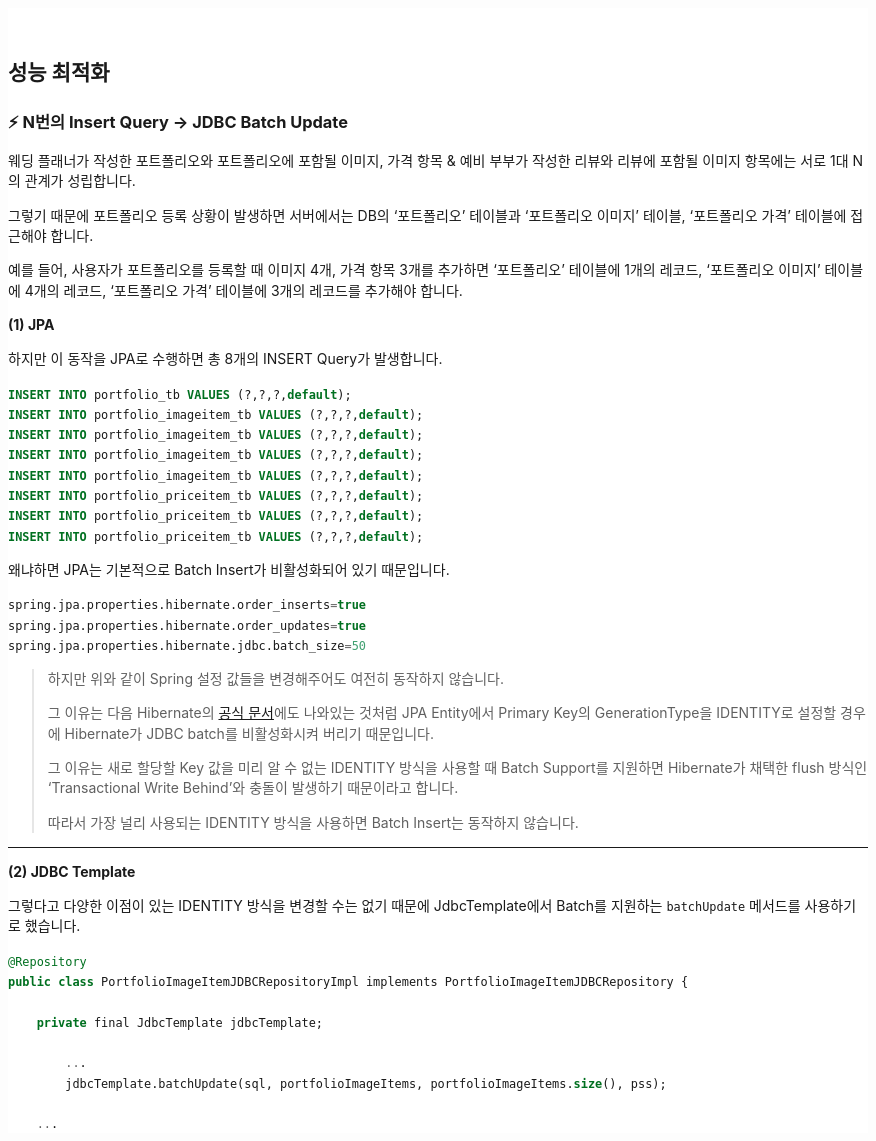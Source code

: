 <br>

## 성능 최적화

### ⚡ N번의 Insert Query → JDBC Batch Update

웨딩 플래너가 작성한 포트폴리오와 포트폴리오에 포함될 이미지, 가격 항목 & 예비 부부가 작성한 리뷰와 리뷰에 포함될 이미지 항목에는 서로 1대 N의 관계가 성립합니다.

그렇기 때문에 포트폴리오 등록 상황이 발생하면 서버에서는 DB의 ‘포트폴리오’ 테이블과 ‘포트폴리오 이미지’ 테이블, ‘포트폴리오 가격’ 테이블에 접근해야 합니다.

예를 들어, 사용자가 포트폴리오를 등록할 때 이미지 4개, 가격 항목 3개를 추가하면 ‘포트폴리오’ 테이블에 1개의 레코드, ‘포트폴리오 이미지’ 테이블에 4개의 레코드, ‘포트폴리오 가격’ 테이블에 3개의 레코드를 추가해야 합니다.

**(1) JPA**

하지만 이 동작을 JPA로 수행하면 총 8개의 INSERT Query가 발생합니다.

```sql
INSERT INTO portfolio_tb VALUES (?,?,?,default);
INSERT INTO portfolio_imageitem_tb VALUES (?,?,?,default);
INSERT INTO portfolio_imageitem_tb VALUES (?,?,?,default);
INSERT INTO portfolio_imageitem_tb VALUES (?,?,?,default);
INSERT INTO portfolio_imageitem_tb VALUES (?,?,?,default);
INSERT INTO portfolio_priceitem_tb VALUES (?,?,?,default);
INSERT INTO portfolio_priceitem_tb VALUES (?,?,?,default);
INSERT INTO portfolio_priceitem_tb VALUES (?,?,?,default);
```

    
왜냐하면 JPA는 기본적으로 Batch Insert가 비활성화되어 있기 때문입니다.
    
```sql
spring.jpa.properties.hibernate.order_inserts=true
spring.jpa.properties.hibernate.order_updates=true
spring.jpa.properties.hibernate.jdbc.batch_size=50
```
    
> 하지만 위와 같이 Spring 설정 값들을 변경해주어도 여전히 동작하지 않습니다.
>
> 그 이유는 다음 Hibernate의 [공식 문서](https://docs.jboss.org/hibernate/orm/5.4/userguide/html_single/Hibernate_User_Guide.html#batch-session-batch-insert)에도 나와있는 것처럼 JPA Entity에서 Primary Key의 GenerationType을 IDENTITY로 설정할 경우에 Hibernate가 JDBC batch를 비활성화시켜 버리기 때문입니다.
> 
> 그 이유는 새로 할당할 Key 값을 미리 알 수 없는 IDENTITY 방식을 사용할 때 Batch Support를 지원하면 Hibernate가 채택한 flush 방식인 ‘Transactional Write Behind’와 충돌이 발생하기 때문이라고 합니다.
>
> 따라서 가장 널리 사용되는 IDENTITY 방식을 사용하면 Batch Insert는 동작하지 않습니다.
    
---

**(2) JDBC Template**

그렇다고 다양한 이점이 있는 IDENTITY 방식을 변경할 수는 없기 때문에 JdbcTemplate에서 Batch를 지원하는 `batchUpdate` 메서드를 사용하기로 했습니다.

```sql
@Repository
public class PortfolioImageItemJDBCRepositoryImpl implements PortfolioImageItemJDBCRepository {

    private final JdbcTemplate jdbcTemplate;
    
		...
        jdbcTemplate.batchUpdate(sql, portfolioImageItems, portfolioImageItems.size(), pss);

    ...
```
